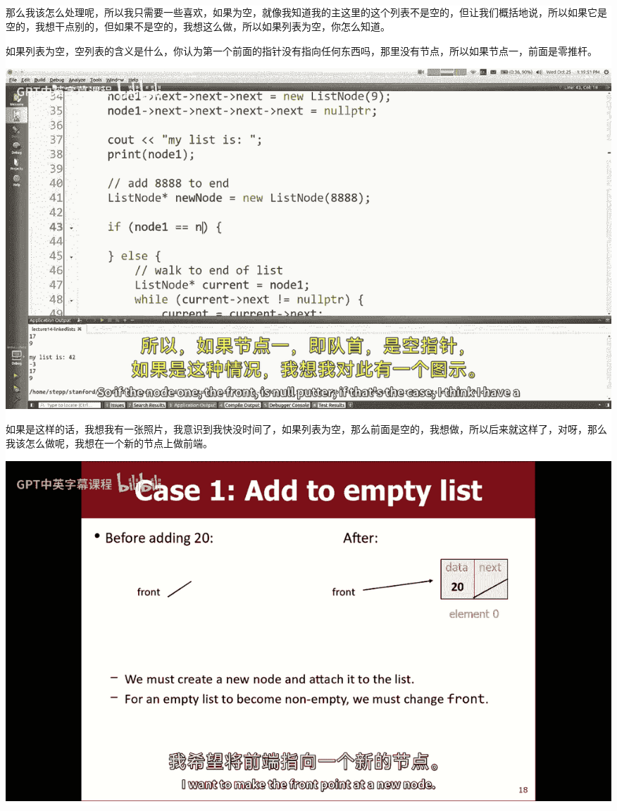 那么我该怎么处理呢，所以我只需要一些喜欢，如果为空，就像我知道我的主这里的这个列表不是空的，但让我们概括地说，所以如果它是空的，我想干点别的，但如果不是空的，我想这么做，所以如果列表为空，你怎么知道。

如果列表为空，空列表的含义是什么，你认为第一个前面的指针没有指向任何东西吗，那里没有节点，所以如果节点一，前面是零推杆。



![](img/949361887c9d9ff4d9db3d22bf536d74_37.png)

如果是这样的话，我想我有一张照片，我意识到我快没时间了，如果列表为空，那么前面是空的，我想做，所以后来就这样了，对呀，那么我该怎么做呢，我想在一个新的节点上做前端。



![](img/949361887c9d9ff4d9db3d22bf536d74_39.png)
